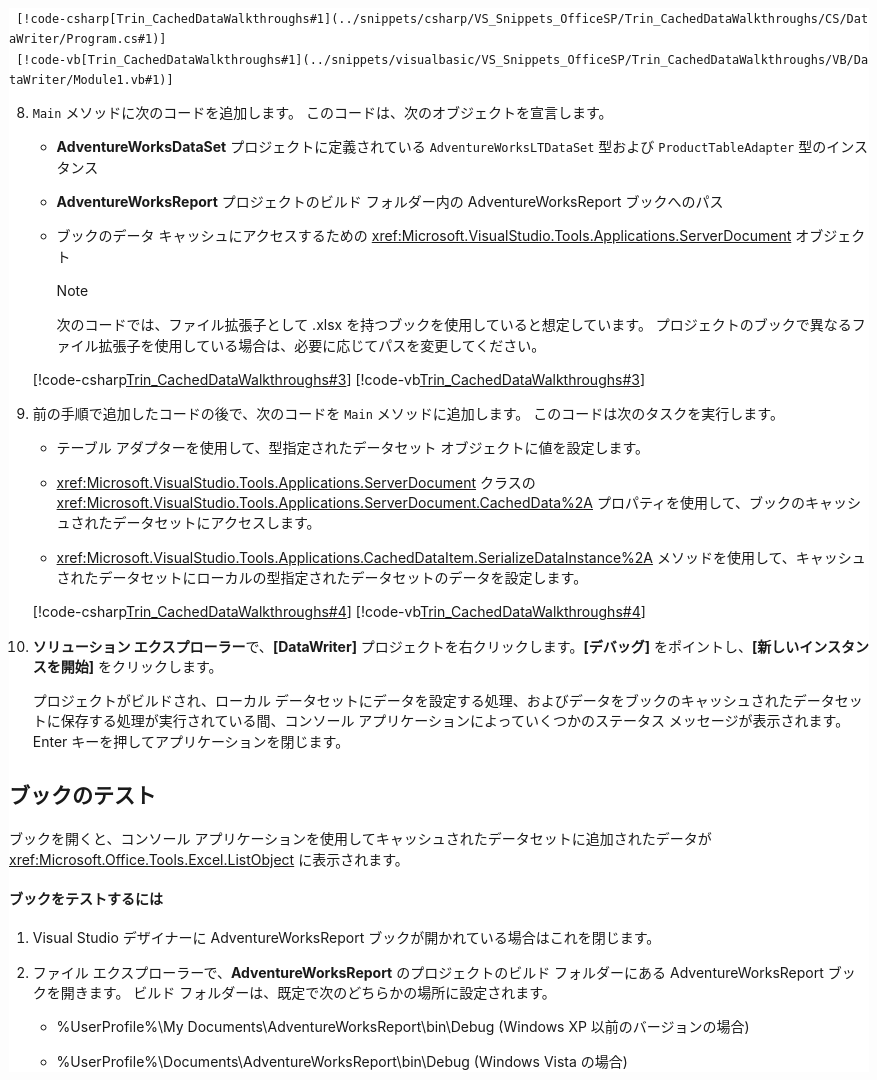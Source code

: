      [!code-csharp[Trin_CachedDataWalkthroughs#1](../snippets/csharp/VS_Snippets_OfficeSP/Trin_CachedDataWalkthroughs/CS/DataWriter/Program.cs#1)]
     [!code-vb[Trin_CachedDataWalkthroughs#1](../snippets/visualbasic/VS_Snippets_OfficeSP/Trin_CachedDataWalkthroughs/VB/DataWriter/Module1.vb#1)]  
  
8.  `Main` メソッドに次のコードを追加します。  このコードは、次のオブジェクトを宣言します。  
  
    -   **AdventureWorksDataSet** プロジェクトに定義されている `AdventureWorksLTDataSet` 型および `ProductTableAdapter` 型のインスタンス  
  
    -   **AdventureWorksReport** プロジェクトのビルド フォルダー内の AdventureWorksReport ブックへのパス  
  
    -   ブックのデータ キャッシュにアクセスするための <xref:Microsoft.VisualStudio.Tools.Applications.ServerDocument> オブジェクト  
  
        > [!NOTE]  
        >  次のコードでは、ファイル拡張子として .xlsx を持つブックを使用していると想定しています。  プロジェクトのブックで異なるファイル拡張子を使用している場合は、必要に応じてパスを変更してください。  
  
     [!code-csharp[Trin_CachedDataWalkthroughs#3](../snippets/csharp/VS_Snippets_OfficeSP/Trin_CachedDataWalkthroughs/CS/DataWriter/Program.cs#3)]
     [!code-vb[Trin_CachedDataWalkthroughs#3](../snippets/visualbasic/VS_Snippets_OfficeSP/Trin_CachedDataWalkthroughs/VB/DataWriter/Module1.vb#3)]  
  
9. 前の手順で追加したコードの後で、次のコードを `Main` メソッドに追加します。  このコードは次のタスクを実行します。  
  
    -   テーブル アダプターを使用して、型指定されたデータセット オブジェクトに値を設定します。  
  
    -   <xref:Microsoft.VisualStudio.Tools.Applications.ServerDocument> クラスの <xref:Microsoft.VisualStudio.Tools.Applications.ServerDocument.CachedData%2A> プロパティを使用して、ブックのキャッシュされたデータセットにアクセスします。  
  
    -   <xref:Microsoft.VisualStudio.Tools.Applications.CachedDataItem.SerializeDataInstance%2A> メソッドを使用して、キャッシュされたデータセットにローカルの型指定されたデータセットのデータを設定します。  
  
     [!code-csharp[Trin_CachedDataWalkthroughs#4](../snippets/csharp/VS_Snippets_OfficeSP/Trin_CachedDataWalkthroughs/CS/DataWriter/Program.cs#4)]
     [!code-vb[Trin_CachedDataWalkthroughs#4](../snippets/visualbasic/VS_Snippets_OfficeSP/Trin_CachedDataWalkthroughs/VB/DataWriter/Module1.vb#4)]  
  
10. **ソリューション エクスプローラー**で、**\[DataWriter\]** プロジェクトを右クリックします。**\[デバッグ\]** をポイントし、**\[新しいインスタンスを開始\]** をクリックします。  
  
     プロジェクトがビルドされ、ローカル データセットにデータを設定する処理、およびデータをブックのキャッシュされたデータセットに保存する処理が実行されている間、コンソール アプリケーションによっていくつかのステータス メッセージが表示されます。  Enter キーを押してアプリケーションを閉じます。  
  
## ブックのテスト  
 ブックを開くと、コンソール アプリケーションを使用してキャッシュされたデータセットに追加されたデータが <xref:Microsoft.Office.Tools.Excel.ListObject> に表示されます。  
  
#### ブックをテストするには  
  
1.  Visual Studio デザイナーに AdventureWorksReport ブックが開かれている場合はこれを閉じます。  
  
2.  ファイル エクスプローラーで、**AdventureWorksReport** のプロジェクトのビルド フォルダーにある AdventureWorksReport ブックを開きます。  ビルド フォルダーは、既定で次のどちらかの場所に設定されます。  
  
    -   %UserProfile%\\My Documents\\AdventureWorksReport\\bin\\Debug \(Windows XP 以前のバージョンの場合\)  
  
    -   %UserProfile%\\Documents\\AdventureWorksReport\\bin\\Debug \(Windows Vista の場合\)  
  